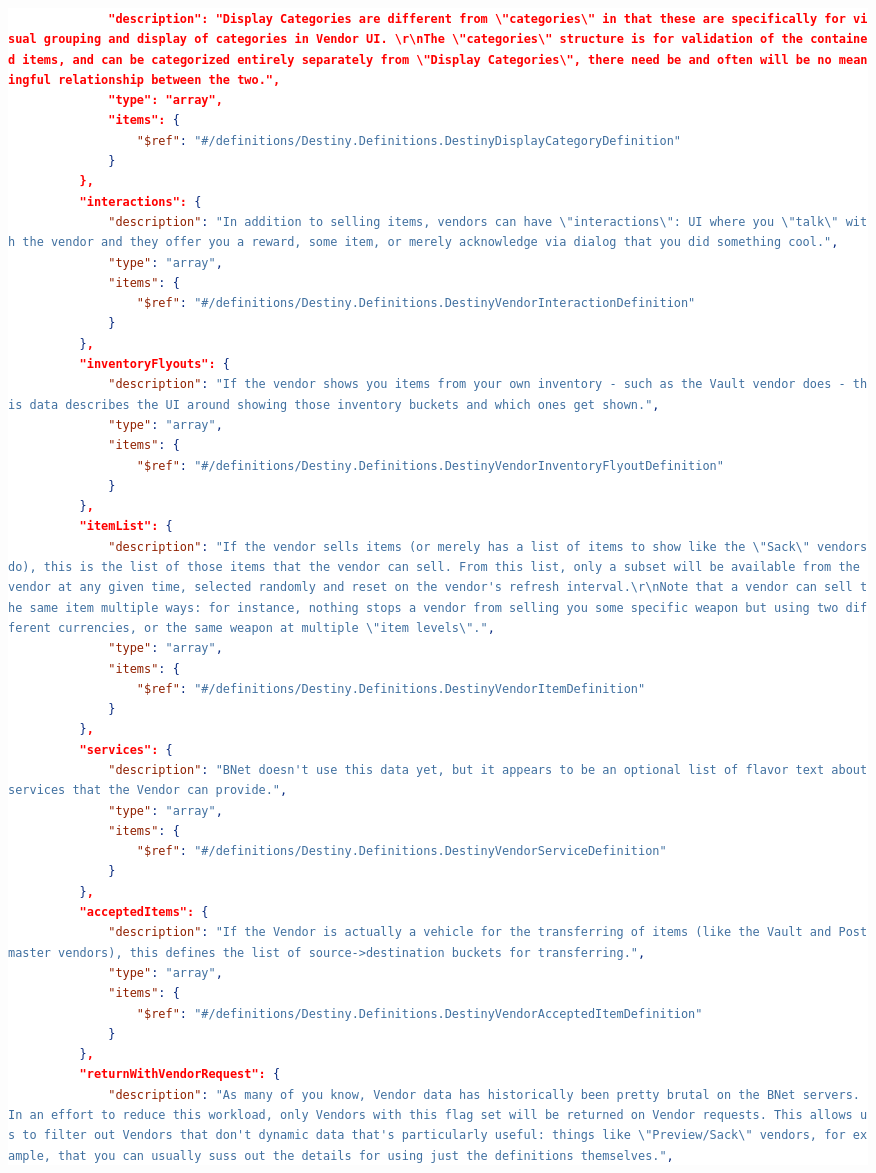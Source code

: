 ```json
              "description": "Display Categories are different from \"categories\" in that these are specifically for visual grouping and display of categories in Vendor UI. \r\nThe \"categories\" structure is for validation of the contained items, and can be categorized entirely separately from \"Display Categories\", there need be and often will be no meaningful relationship between the two.",
              "type": "array",
              "items": {
                  "$ref": "#/definitions/Destiny.Definitions.DestinyDisplayCategoryDefinition"
              }
          },
          "interactions": {
              "description": "In addition to selling items, vendors can have \"interactions\": UI where you \"talk\" with the vendor and they offer you a reward, some item, or merely acknowledge via dialog that you did something cool.",
              "type": "array",
              "items": {
                  "$ref": "#/definitions/Destiny.Definitions.DestinyVendorInteractionDefinition"
              }
          },
          "inventoryFlyouts": {
              "description": "If the vendor shows you items from your own inventory - such as the Vault vendor does - this data describes the UI around showing those inventory buckets and which ones get shown.",
              "type": "array",
              "items": {
                  "$ref": "#/definitions/Destiny.Definitions.DestinyVendorInventoryFlyoutDefinition"
              }
          },
          "itemList": {
              "description": "If the vendor sells items (or merely has a list of items to show like the \"Sack\" vendors do), this is the list of those items that the vendor can sell. From this list, only a subset will be available from the vendor at any given time, selected randomly and reset on the vendor's refresh interval.\r\nNote that a vendor can sell the same item multiple ways: for instance, nothing stops a vendor from selling you some specific weapon but using two different currencies, or the same weapon at multiple \"item levels\".",
              "type": "array",
              "items": {
                  "$ref": "#/definitions/Destiny.Definitions.DestinyVendorItemDefinition"
              }
          },
          "services": {
              "description": "BNet doesn't use this data yet, but it appears to be an optional list of flavor text about services that the Vendor can provide.",
              "type": "array",
              "items": {
                  "$ref": "#/definitions/Destiny.Definitions.DestinyVendorServiceDefinition"
              }
          },
          "acceptedItems": {
              "description": "If the Vendor is actually a vehicle for the transferring of items (like the Vault and Postmaster vendors), this defines the list of source->destination buckets for transferring.",
              "type": "array",
              "items": {
                  "$ref": "#/definitions/Destiny.Definitions.DestinyVendorAcceptedItemDefinition"
              }
          },
          "returnWithVendorRequest": {
              "description": "As many of you know, Vendor data has historically been pretty brutal on the BNet servers. In an effort to reduce this workload, only Vendors with this flag set will be returned on Vendor requests. This allows us to filter out Vendors that don't dynamic data that's particularly useful: things like \"Preview/Sack\" vendors, for example, that you can usually suss out the details for using just the definitions themselves.",
```